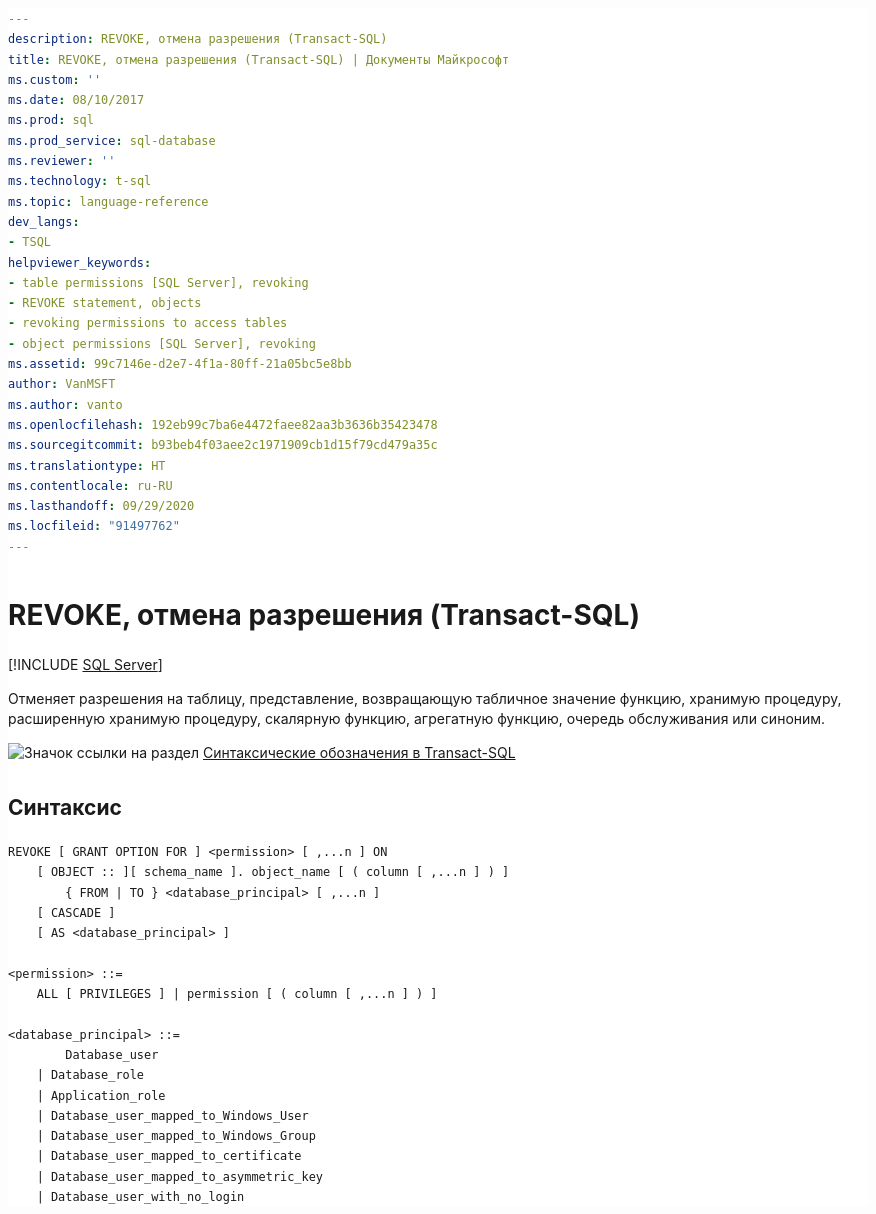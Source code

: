 ```yaml
---
description: REVOKE, отмена разрешения (Transact-SQL)
title: REVOKE, отмена разрешения (Transact-SQL) | Документы Майкрософт
ms.custom: ''
ms.date: 08/10/2017
ms.prod: sql
ms.prod_service: sql-database
ms.reviewer: ''
ms.technology: t-sql
ms.topic: language-reference
dev_langs:
- TSQL
helpviewer_keywords:
- table permissions [SQL Server], revoking
- REVOKE statement, objects
- revoking permissions to access tables
- object permissions [SQL Server], revoking
ms.assetid: 99c7146e-d2e7-4f1a-80ff-21a05bc5e8bb
author: VanMSFT
ms.author: vanto
ms.openlocfilehash: 192eb99c7ba6e4472faee82aa3b3636b35423478
ms.sourcegitcommit: b93beb4f03aee2c1971909cb1d15f79cd479a35c
ms.translationtype: HT
ms.contentlocale: ru-RU
ms.lasthandoff: 09/29/2020
ms.locfileid: "91497762"
---
```

# <a name="revoke-object-permissions-transact-sql"></a>REVOKE, отмена разрешения (Transact-SQL)
[!INCLUDE [SQL Server](../../includes/applies-to-version/sqlserver.md)]

  Отменяет разрешения на таблицу, представление, возвращающую табличное значение функцию, хранимую процедуру, расширенную хранимую процедуру, скалярную функцию, агрегатную функцию, очередь обслуживания или синоним. 
  
 ![Значок ссылки на раздел](../../database-engine/configure-windows/media/topic-link.gif "Значок ссылки на раздел") [Синтаксические обозначения в Transact-SQL](../../t-sql/language-elements/transact-sql-syntax-conventions-transact-sql.md)  
  
## <a name="syntax"></a>Синтаксис  
  
```syntaxsql
REVOKE [ GRANT OPTION FOR ] <permission> [ ,...n ] ON   
    [ OBJECT :: ][ schema_name ]. object_name [ ( column [ ,...n ] ) ]  
        { FROM | TO } <database_principal> [ ,...n ]   
    [ CASCADE ]  
    [ AS <database_principal> ]  
  
<permission> ::=  
    ALL [ PRIVILEGES ] | permission [ ( column [ ,...n ] ) ]  
  
<database_principal> ::=   
        Database_user   
    | Database_role   
    | Application_role   
    | Database_user_mapped_to_Windows_User   
    | Database_user_mapped_to_Windows_Group   
    | Database_user_mapped_to_certificate   
    | Database_user_mapped_to_asymmetric_key   
    | Database_user_with_no_login      
```  
  